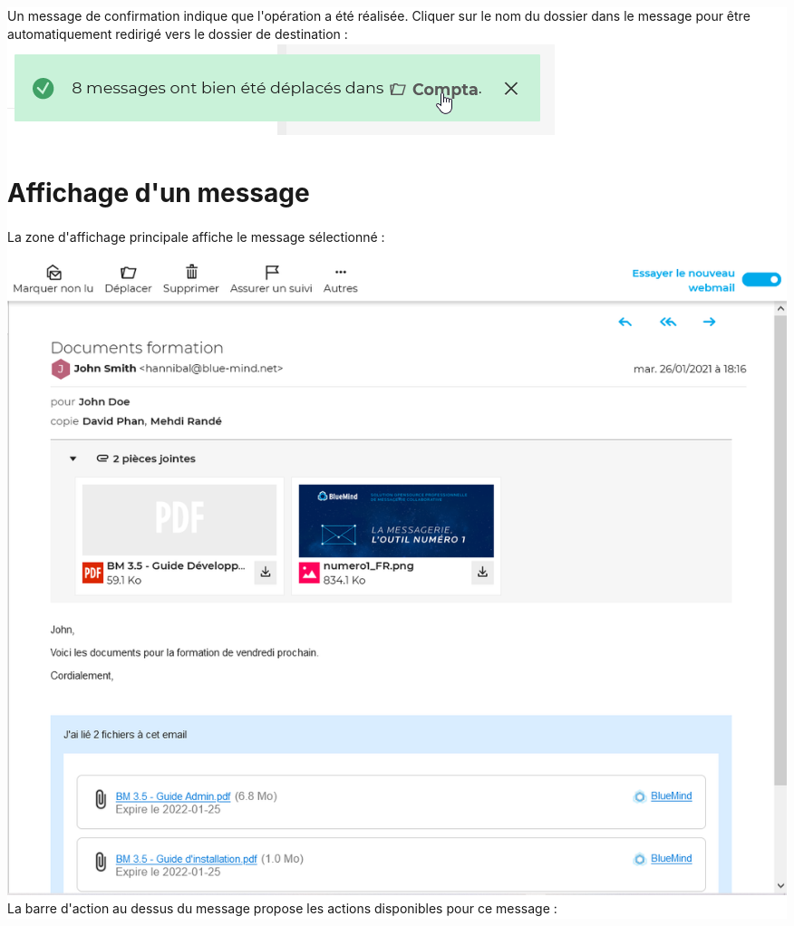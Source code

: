 Un message de confirmation indique que l'opération a été réalisée. Cliquer sur le nom du dossier dans le message pour être automatiquement redirigé vers le dossier de destination :
![](../../../attachments/66096291/66099884.png)

# Affichage d'un message

La zone d'affichage principale affiche le message sélectionné :

![](../../../attachments/66096291/66099880.png)La barre d'action au dessus du message propose les actions disponibles pour ce message :
